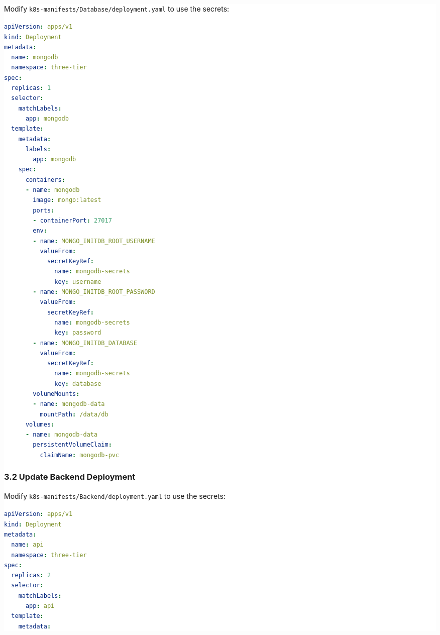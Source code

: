 Modify `k8s-manifests/Database/deployment.yaml` to use the secrets:

```yaml
apiVersion: apps/v1
kind: Deployment
metadata:
  name: mongodb
  namespace: three-tier
spec:
  replicas: 1
  selector:
    matchLabels:
      app: mongodb
  template:
    metadata:
      labels:
        app: mongodb
    spec:
      containers:
      - name: mongodb
        image: mongo:latest
        ports:
        - containerPort: 27017
        env:
        - name: MONGO_INITDB_ROOT_USERNAME
          valueFrom:
            secretKeyRef:
              name: mongodb-secrets
              key: username
        - name: MONGO_INITDB_ROOT_PASSWORD
          valueFrom:
            secretKeyRef:
              name: mongodb-secrets
              key: password
        - name: MONGO_INITDB_DATABASE
          valueFrom:
            secretKeyRef:
              name: mongodb-secrets
              key: database
        volumeMounts:
        - name: mongodb-data
          mountPath: /data/db
      volumes:
      - name: mongodb-data
        persistentVolumeClaim:
          claimName: mongodb-pvc
```

### 3.2 Update Backend Deployment

Modify `k8s-manifests/Backend/deployment.yaml` to use the secrets:

```yaml
apiVersion: apps/v1
kind: Deployment
metadata:
  name: api
  namespace: three-tier
spec:
  replicas: 2
  selector:
    matchLabels:
      app: api
  template:
    metadata:
```